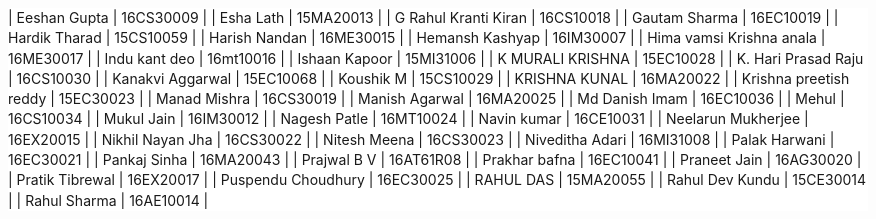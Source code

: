 | Eeshan Gupta             | 16CS30009  |
| Esha Lath                | 15MA20013  |
| G Rahul Kranti Kiran     | 16CS10018  |
| Gautam Sharma            | 16EC10019  |
| Hardik Tharad            | 15CS10059  |
| Harish Nandan            | 16ME30015  |
| Hemansh Kashyap          | 16IM30007  |
| Hima vamsi Krishna anala | 16ME30017  |
| Indu kant deo            | 16mt10016  |
| Ishaan Kapoor            | 15MI31006  |
| K MURALI KRISHNA         | 15EC10028  |
| K. Hari Prasad Raju      | 16CS10030  |
| Kanakvi Aggarwal         | 15EC10068  |
| Koushik M                | 15CS10029  |
| KRISHNA KUNAL            | 16MA20022  |
| Krishna preetish reddy   | 15EC30023  |
| Manad Mishra             | 16CS30019  |
| Manish Agarwal           | 16MA20025  |
| Md Danish Imam           | 16EC10036  |
| Mehul                    | 16CS10034  |
| Mukul Jain               | 16IM30012  |
| Nagesh Patle             | 16MT10024  |
| Navin kumar              | 16CE10031  |
| Neelarun Mukherjee       | 16EX20015  |
| Nikhil Nayan Jha         | 16CS30022  |
| Nitesh Meena             | 16CS30023  |
| Niveditha Adari          | 16MI31008  |
| Palak Harwani            | 16EC30021  |
| Pankaj Sinha             | 16MA20043  |
| Prajwal B V              | 16AT61R08  |
| Prakhar bafna            | 16EC10041  |
| Praneet Jain             | 16AG30020  |
| Pratik Tibrewal          | 16EX20017  |
| Puspendu Choudhury       | 16EC30025  |
| RAHUL DAS                | 15MA20055  |
| Rahul Dev Kundu          | 15CE30014  |
| Rahul Sharma             | 16AE10014  |